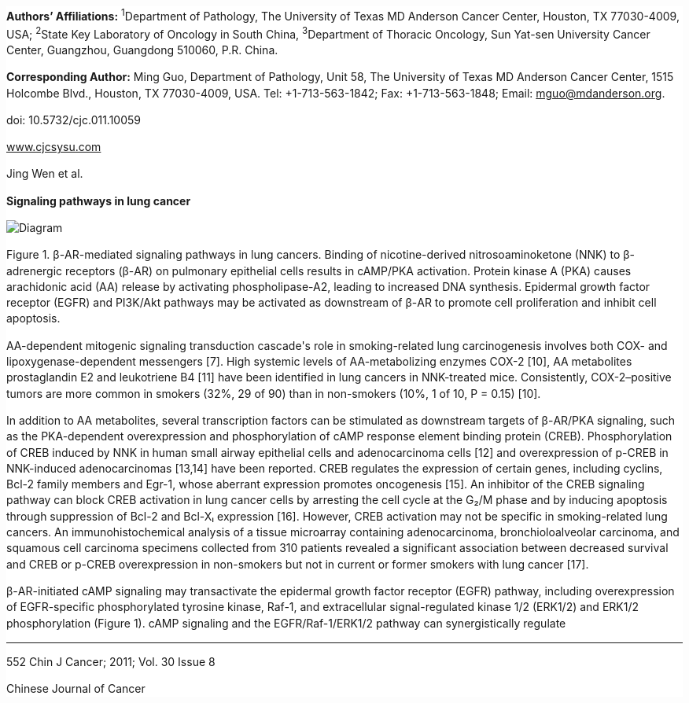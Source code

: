 
**Authors’ Affiliations:** ${}^{1}$Department of Pathology, The University of Texas MD Anderson Cancer Center, Houston, TX 77030-4009, USA; ${}^{2}$State Key Laboratory of Oncology in South China, ${}^{3}$Department of Thoracic Oncology, Sun Yat-sen University Cancer Center, Guangzhou, Guangdong 510060, P.R. China.

**Corresponding Author:** Ming Guo, Department of Pathology, Unit 58, The University of Texas MD Anderson Cancer Center, 1515 Holcombe Blvd., Houston, TX 77030-4009, USA. Tel: +1-713-563-1842; Fax: +1-713-563-1848; Email: mguo@mdanderson.org.

doi: 10.5732/cjc.011.10059

www.cjcsysu.com

Jing Wen et al.

**Signaling pathways in lung cancer**

![Diagram](#)

Figure 1. β-AR-mediated signaling pathways in lung cancers. Binding of nicotine-derived nitrosoaminoketone (NNK) to β-adrenergic receptors (β-AR) on pulmonary epithelial cells results in cAMP/PKA activation. Protein kinase A (PKA) causes arachidonic acid (AA) release by activating phospholipase-A2, leading to increased DNA synthesis. Epidermal growth factor receptor (EGFR) and PI3K/Akt pathways may be activated as downstream of β-AR to promote cell proliferation and inhibit cell apoptosis.

AA-dependent mitogenic signaling transduction cascade's role in smoking-related lung carcinogenesis involves both COX- and lipoxygenase-dependent messengers [7]. High systemic levels of AA-metabolizing enzymes COX-2 [10], AA metabolites prostaglandin E2 and leukotriene B4 [11] have been identified in lung cancers in NNK-treated mice. Consistently, COX-2–positive tumors are more common in smokers (32%, 29 of 90) than in non-smokers (10%, 1 of 10, P = 0.15) [10].

In addition to AA metabolites, several transcription factors can be stimulated as downstream targets of β-AR/PKA signaling, such as the PKA-dependent overexpression and phosphorylation of cAMP response element binding protein (CREB). Phosphorylation of CREB induced by NNK in human small airway epithelial cells and adenocarcinoma cells [12] and overexpression of p-CREB in NNK-induced adenocarcinomas [13,14] have been reported. CREB regulates the expression of certain genes, including cyclins, Bcl-2 family members and Egr-1, whose aberrant expression promotes oncogenesis [15]. An inhibitor of the CREB signaling pathway can block CREB activation in lung cancer cells by arresting the cell cycle at the G₂/M phase and by inducing apoptosis through suppression of Bcl-2 and Bcl-Xₗ expression [16]. However, CREB activation may not be specific in smoking-related lung cancers. An immunohistochemical analysis of a tissue microarray containing adenocarcinoma, bronchioloalveolar carcinoma, and squamous cell carcinoma specimens collected from 310 patients revealed a significant association between decreased survival and CREB or p-CREB overexpression in non-smokers but not in current or former smokers with lung cancer [17].

β-AR-initiated cAMP signaling may transactivate the epidermal growth factor receptor (EGFR) pathway, including overexpression of EGFR-specific phosphorylated tyrosine kinase, Raf-1, and extracellular signal-regulated kinase 1/2 (ERK1/2) and ERK1/2 phosphorylation (Figure 1). cAMP signaling and the EGFR/Raf-1/ERK1/2 pathway can synergistically regulate

---

552 Chin J Cancer; 2011; Vol. 30 Issue 8

Chinese Journal of Cancer
